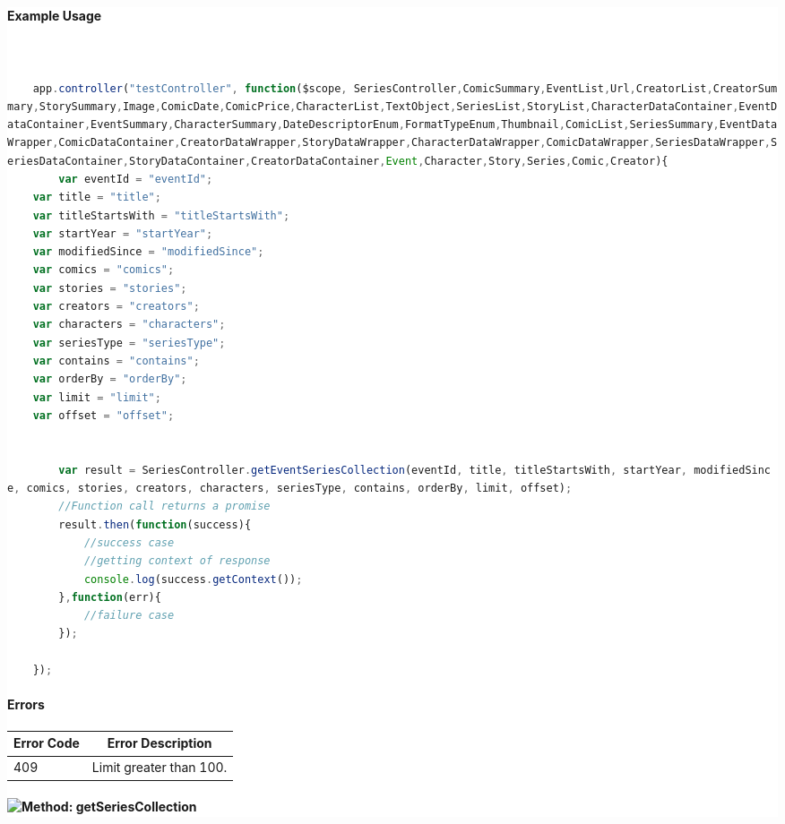 

#### Example Usage

```javascript


	app.controller("testController", function($scope, SeriesController,ComicSummary,EventList,Url,CreatorList,CreatorSummary,StorySummary,Image,ComicDate,ComicPrice,CharacterList,TextObject,SeriesList,StoryList,CharacterDataContainer,EventDataContainer,EventSummary,CharacterSummary,DateDescriptorEnum,FormatTypeEnum,Thumbnail,ComicList,SeriesSummary,EventDataWrapper,ComicDataContainer,CreatorDataWrapper,StoryDataWrapper,CharacterDataWrapper,ComicDataWrapper,SeriesDataWrapper,SeriesDataContainer,StoryDataContainer,CreatorDataContainer,Event,Character,Story,Series,Comic,Creator){
	    var eventId = "eventId";
    var title = "title";
    var titleStartsWith = "titleStartsWith";
    var startYear = "startYear";
    var modifiedSince = "modifiedSince";
    var comics = "comics";
    var stories = "stories";
    var creators = "creators";
    var characters = "characters";
    var seriesType = "seriesType";
    var contains = "contains";
    var orderBy = "orderBy";
    var limit = "limit";
    var offset = "offset";


		var result = SeriesController.getEventSeriesCollection(eventId, title, titleStartsWith, startYear, modifiedSince, comics, stories, creators, characters, seriesType, contains, orderBy, limit, offset);
        //Function call returns a promise
        result.then(function(success){
			//success case
			//getting context of response
			console.log(success.getContext());
		},function(err){
			//failure case
		});

	});
```

#### Errors

| Error Code | Error Description |
|------------|-------------------|
| 409 | Limit greater than 100. |




#### <a name="get_series_collection"></a>![Method: ](https://apidocs.io/img/method.png ".SeriesController.getSeriesCollection") getSeriesCollection
